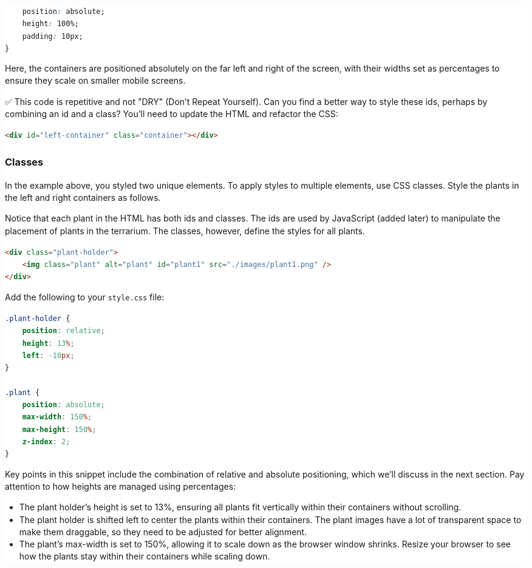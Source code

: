 ```CSS
	position: absolute;
	height: 100%;
	padding: 10px;
}
```

Here, the containers are positioned absolutely on the far left and right of the screen, with their widths set as percentages to ensure they scale on smaller mobile screens.

✅ This code is repetitive and not "DRY" (Don’t Repeat Yourself). Can you find a better way to style these ids, perhaps by combining an id and a class? You’ll need to update the HTML and refactor the CSS:

```html
<div id="left-container" class="container"></div>
```

### Classes

In the example above, you styled two unique elements. To apply styles to multiple elements, use CSS classes. Style the plants in the left and right containers as follows.

Notice that each plant in the HTML has both ids and classes. The ids are used by JavaScript (added later) to manipulate the placement of plants in the terrarium. The classes, however, define the styles for all plants.

```html
<div class="plant-holder">
	<img class="plant" alt="plant" id="plant1" src="./images/plant1.png" />
</div>
```

Add the following to your `style.css` file:

```CSS
.plant-holder {
	position: relative;
	height: 13%;
	left: -10px;
}

.plant {
	position: absolute;
	max-width: 150%;
	max-height: 150%;
	z-index: 2;
}
```

Key points in this snippet include the combination of relative and absolute positioning, which we’ll discuss in the next section. Pay attention to how heights are managed using percentages:

- The plant holder’s height is set to 13%, ensuring all plants fit vertically within their containers without scrolling.
- The plant holder is shifted left to center the plants within their containers. The plant images have a lot of transparent space to make them draggable, so they need to be adjusted for better alignment.
- The plant’s max-width is set to 150%, allowing it to scale down as the browser window shrinks. Resize your browser to see how the plants stay within their containers while scaling down.
